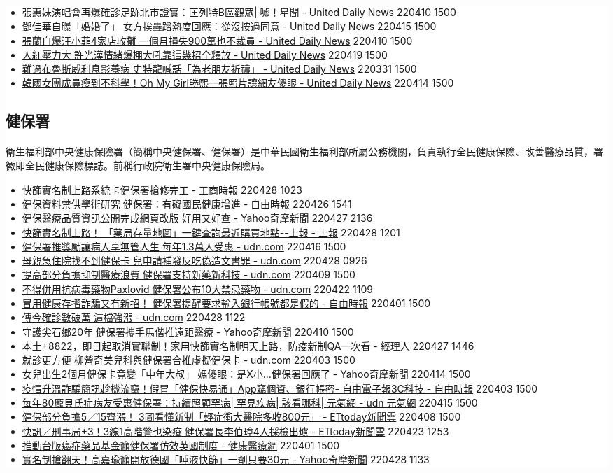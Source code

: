 - [張惠妹演唱會再爆確診足跡北市證實：匡列特B區觀眾| 噓！星聞 - United Daily News](https://stars.udn.com/star/story/10088/6228555 "張惠妹演唱會再爆確診足跡北市證實：匡列特B區觀眾| 噓！星聞 - United Daily News") 220410 1500
- [鄧佳華自曝「婚婚了」 女方挨轟蹭熱度回應：從沒按過同意 - United Daily News](https://stars.udn.com/star/story/120661/6240734 "鄧佳華自曝「婚婚了」 女方挨轟蹭熱度回應：從沒按過同意 - United Daily News") 220415 1500
- [張蘭自爆汪小菲4家店收攤 一個月損失900萬也不裁員 - United Daily News](https://stars.udn.com/star/story/10089/6228328 "張蘭自爆汪小菲4家店收攤 一個月損失900萬也不裁員 - United Daily News") 220410 1500
- [人紅壓力大 許光漢情緒爆棚大吼靠這幾招全釋放 - United Daily News](https://stars.udn.com/star/story/10091/6250360 "人紅壓力大 許光漢情緒爆棚大吼靠這幾招全釋放 - United Daily News") 220419 1500
- [難過布魯斯威利息影養病 史特龍喊話「為老朋友祈禱」 - United Daily News](https://stars.udn.com/star/story/10090/6204898 "難過布魯斯威利息影養病 史特龍喊話「為老朋友祈禱」 - United Daily News") 220331 1500
- [韓國女團成員瘦到不科學！Oh My Girl勝熙一張照片讓網友傻眼 - United Daily News](https://stars.udn.com/star/story/10089/6239043 "韓國女團成員瘦到不科學！Oh My Girl勝熙一張照片讓網友傻眼 - United Daily News") 220414 1500

## 健保署

衛生福利部中央健康保險署（簡稱中央健保署、健保署）是中華民國衛生福利部所屬公務機關，負責執行全民健康保險、改善醫療品質，署徽即全民健康保險標誌。前稱行政院衛生署中央健康保險局。
- [快篩實名制上路系統卡健保署搶修完工 - 工商時報](https://ctee.com.tw/news/policy/634706.html "快篩實名制上路系統卡健保署搶修完工 - 工商時報") 220428 1023
- [健保資料禁供學術研究 健保署：有礙國民健康增進 - 自由時報](https://news.ltn.com.tw/news/society/breakingnews/3906148 "健保資料禁供學術研究 健保署：有礙國民健康增進 - 自由時報") 220426 1541
- [健保醫療品質資訊公開完成網頁改版 好用又好查 - Yahoo奇摩新聞](https://tw.news.yahoo.com/%E5%81%A5%E4%BF%9D%E9%86%AB%E7%99%82%E5%93%81%E8%B3%AA%E8%B3%87%E8%A8%8A%E5%85%AC%E9%96%8B%E5%AE%8C%E6%88%90%E7%B6%B2%E9%A0%81%E6%94%B9%E7%89%88-%E5%A5%BD%E7%94%A8%E5%8F%88%E5%A5%BD%E6%9F%A5-133648699.html "健保醫療品質資訊公開完成網頁改版 好用又好查 - Yahoo奇摩新聞") 220427 2136
- [快篩實名制上路！ 「藥局存量地圖」一鍵查詢最近購買地點--上報 - 上報](https://www.upmedia.mg/news_info.php?Type=188&SerialNo=143436 "快篩實名制上路！ 「藥局存量地圖」一鍵查詢最近購買地點--上報 - 上報") 220428 1201
- [健保署推獎勵讓病人享無管人生 每年1.3萬人受惠 - udn.com](https://udn.com/news/story/7266/6244121 "健保署推獎勵讓病人享無管人生 每年1.3萬人受惠 - udn.com") 220416 1500
- [母親急住院找不到健保卡 兒申請補發反吃偽造文書罪 - udn.com](https://udn.com/news/story/7321/6272598 "母親急住院找不到健保卡 兒申請補發反吃偽造文書罪 - udn.com") 220428 0926
- [提高部分負擔抑制醫療浪費 健保署支持新藥新科技 - udn.com](https://udn.com/news/story/7266/6226632 "提高部分負擔抑制醫療浪費 健保署支持新藥新科技 - udn.com") 220409 1500
- [不得併用抗病毒藥物Paxlovid 健保署公布10大禁忌藥物 - udn.com](https://udn.com/news/story/7266/6258386 "不得併用抗病毒藥物Paxlovid 健保署公布10大禁忌藥物 - udn.com") 220422 1109
- [冒用健康存摺詐騙又有新招！ 健保署提醒要求輸入銀行帳號都是假的 - 自由時報](https://health.ltn.com.tw/article/breakingnews/3879971 "冒用健康存摺詐騙又有新招！ 健保署提醒要求輸入銀行帳號都是假的 - 自由時報") 220401 1500
- [傳今確診數破萬 這檔強漲 - udn.com](https://udn.com/news/story/7251/6272963 "傳今確診數破萬 這檔強漲 - udn.com") 220428 1122
- [守護尖石鄉20年 健保署攜手馬偕推遠距醫療 - Yahoo奇摩新聞](https://tw.news.yahoo.com/%E5%AE%88%E8%AD%B7%E5%B0%96%E7%9F%B3%E9%84%8920%E5%B9%B4-%E5%81%A5%E4%BF%9D%E7%BD%B2%E6%94%9C%E6%89%8B%E9%A6%AC%E5%81%95%E6%8E%A8%E9%81%A0%E8%B7%9D%E9%86%AB%E7%99%82-160032830.html "守護尖石鄉20年 健保署攜手馬偕推遠距醫療 - Yahoo奇摩新聞") 220410 1500
- [本土+8822，即日起取消實聯制！家用快篩實名制明天上路，防疫新制QA一次看 - 經理人](https://www.managertoday.com.tw/articles/view/65036 "本土+8822，即日起取消實聯制！家用快篩實名制明天上路，防疫新制QA一次看 - 經理人") 220427 1446
- [就診更方便 柳營奇美兒科與健保署合推虛擬健保卡 - udn.com](https://udn.com/news/story/7326/6213133 "就診更方便 柳營奇美兒科與健保署合推虛擬健保卡 - udn.com") 220403 1500
- [女兒出生2個月健保卡竟變「中年大叔」 媽傻眼：是X小…健保署回應了 - Yahoo奇摩新聞](https://tw.news.yahoo.com/%E5%A5%B3%E5%85%92%E5%87%BA%E7%94%9F2%E5%80%8B%E6%9C%88%E5%81%A5%E4%BF%9D%E5%8D%A1%E7%AB%9F%E8%AE%8A-%E4%B8%AD%E5%B9%B4%E5%A4%A7%E5%8F%94-%E5%AA%BD%E5%82%BB%E7%9C%BC-%E6%98%AFx%E5%B0%8F-%E5%81%A5%E4%BF%9D%E7%BD%B2%E5%9B%9E%E6%87%89%E4%BA%86-064453896.html "女兒出生2個月健保卡竟變「中年大叔」 媽傻眼：是X小…健保署回應了 - Yahoo奇摩新聞") 220414 1500
- [疫情升溫詐騙簡訊趁機流竄！假冒「健保快易通」App竊個資、銀行帳密- 自由電子報3C科技 - 自由時報](https://3c.ltn.com.tw/news/48401 "疫情升溫詐騙簡訊趁機流竄！假冒「健保快易通」App竊個資、銀行帳密- 自由電子報3C科技 - 自由時報") 220403 1500
- [每年80龐貝氏症病友受惠健保署：持續照顧罕病| 罕見疾病| 該看哪科| 元氣網 - udn 元氣網](https://health.udn.com/health/story/5960/6240436 "每年80龐貝氏症病友受惠健保署：持續照顧罕病| 罕見疾病| 該看哪科| 元氣網 - udn 元氣網") 220415 1500
- [健保部分負擔5／15齊漲！ 3圖看懂新制「輕症衝大醫院多收800元」 - ETtoday新聞雲](https://www.ettoday.net/news/20220408/2225548.htm "健保部分負擔5／15齊漲！ 3圖看懂新制「輕症衝大醫院多收800元」 - ETtoday新聞雲") 220408 1500
- [快訊／刑事局+3！3線1高階警也染疫 健保署長李伯璋4人採檢出爐 - ETtoday新聞雲](https://www.ettoday.net/news/20220423/2236188.htm "快訊／刑事局+3！3線1高階警也染疫 健保署長李伯璋4人採檢出爐 - ETtoday新聞雲") 220423 1253
- [推動台版癌症藥品基金籲健保署仿效英國制度 - 健康醫療網](https://www.healthnews.com.tw/article/53276 "推動台版癌症藥品基金籲健保署仿效英國制度 - 健康醫療網") 220401 1500
- [實名制搶翻天！高嘉瑜籲開放德國「唾液快篩」一劑只要30元 - Yahoo奇摩新聞](https://tw.news.yahoo.com/%E5%AF%A6%E5%90%8D%E5%88%B6%E6%90%B6%E7%BF%BB%E5%A4%A9-%E9%AB%98%E5%98%89%E7%91%9C%E7%B1%B2%E9%96%8B%E6%94%BE%E5%BE%B7%E5%9C%8B-%E5%94%BE%E6%B6%B2%E5%BF%AB%E7%AF%A9-%E5%8A%91%E5%8F%AA%E8%A6%8130%E5%85%83-030500101.html "實名制搶翻天！高嘉瑜籲開放德國「唾液快篩」一劑只要30元 - Yahoo奇摩新聞") 220428 1133
